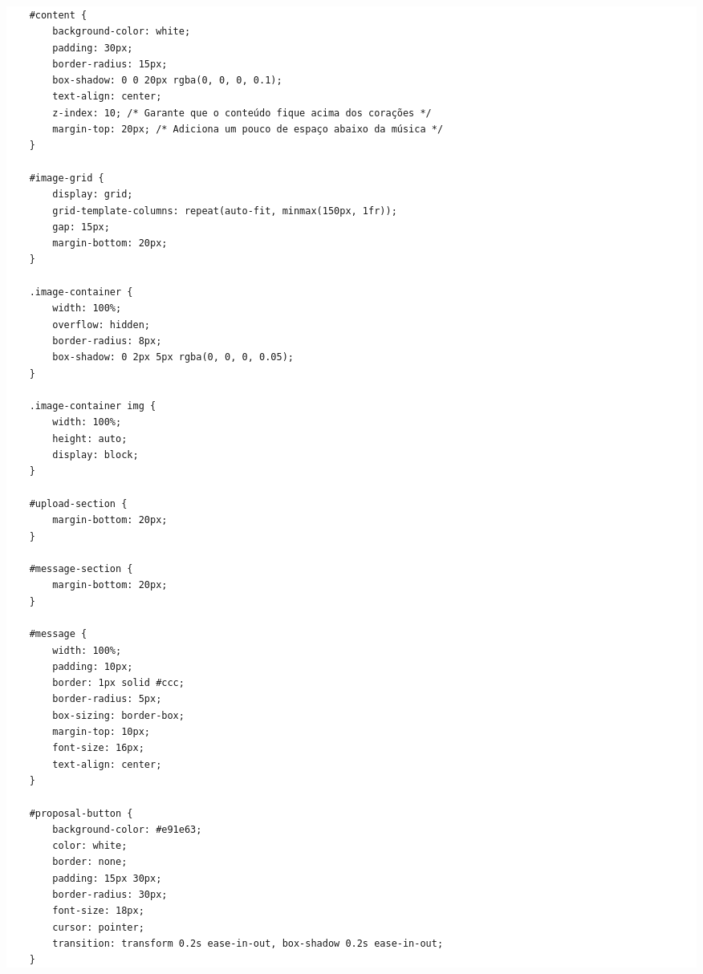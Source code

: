         #content {
            background-color: white;
            padding: 30px;
            border-radius: 15px;
            box-shadow: 0 0 20px rgba(0, 0, 0, 0.1);
            text-align: center;
            z-index: 10; /* Garante que o conteúdo fique acima dos corações */
            margin-top: 20px; /* Adiciona um pouco de espaço abaixo da música */
        }

        #image-grid {
            display: grid;
            grid-template-columns: repeat(auto-fit, minmax(150px, 1fr));
            gap: 15px;
            margin-bottom: 20px;
        }

        .image-container {
            width: 100%;
            overflow: hidden;
            border-radius: 8px;
            box-shadow: 0 2px 5px rgba(0, 0, 0, 0.05);
        }

        .image-container img {
            width: 100%;
            height: auto;
            display: block;
        }

        #upload-section {
            margin-bottom: 20px;
        }

        #message-section {
            margin-bottom: 20px;
        }

        #message {
            width: 100%;
            padding: 10px;
            border: 1px solid #ccc;
            border-radius: 5px;
            box-sizing: border-box;
            margin-top: 10px;
            font-size: 16px;
            text-align: center;
        }

        #proposal-button {
            background-color: #e91e63;
            color: white;
            border: none;
            padding: 15px 30px;
            border-radius: 30px;
            font-size: 18px;
            cursor: pointer;
            transition: transform 0.2s ease-in-out, box-shadow 0.2s ease-in-out;
        }
